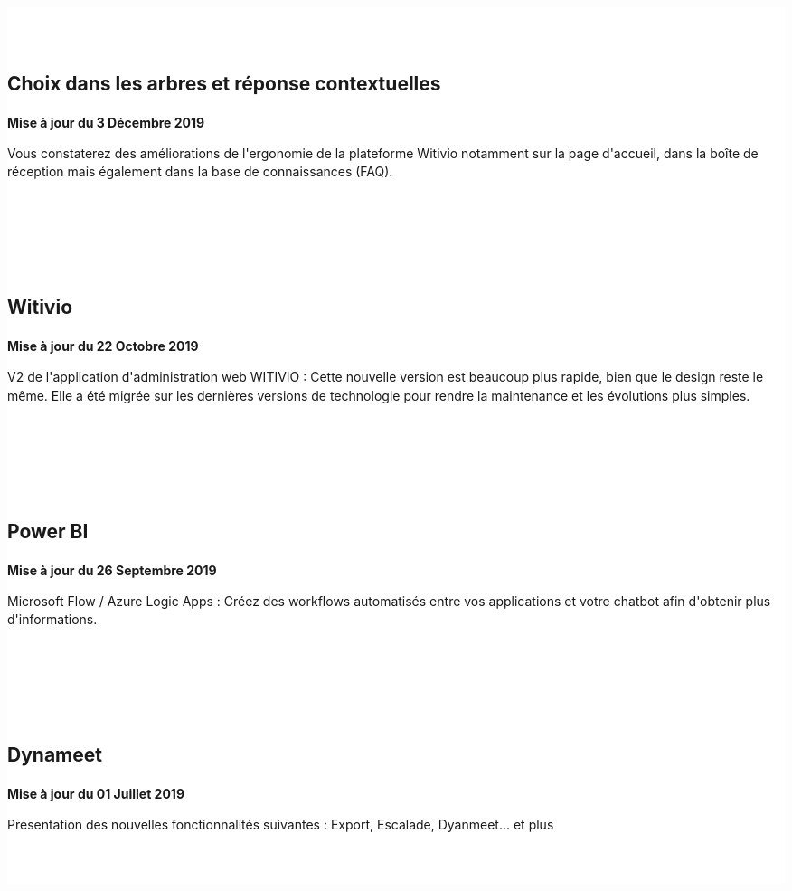 
<br/>
<br/>

## Choix dans les arbres et réponse contextuelles
**Mise à jour du 3 Décembre 2019**

Vous constaterez des améliorations de l'ergonomie de la plateforme Witivio notamment sur la page d'accueil, dans la boîte de réception mais également dans la base de connaissances (FAQ).

<br/>
<br/>
<iframe class="video_embed" src="https://www.youtube.com/embed/EAN8EmoKsjA" frameborder="0" allow="accelerometer; autoplay; encrypted-media; gyroscope; picture-in-picture" allowfullscreen></iframe>

<br/>
<br/>

## Witivio
**Mise à jour du 22 Octobre 2019**

V2 de l'application d'administration web WITIVIO : Cette nouvelle version est beaucoup plus rapide, bien que le design reste le même. Elle a été migrée sur les dernières versions de technologie pour rendre la maintenance et les évolutions plus simples.

<br/>
<br/>
<iframe class="video_embed" src="https://www.youtube.com/embed/mc1YwV_i3NY" frameborder="0" allow="accelerometer; autoplay; encrypted-media; gyroscope; picture-in-picture" allowfullscreen></iframe>


<br/>
<br/>

## Power BI
**Mise à jour du 26 Septembre 2019**

Microsoft Flow / Azure Logic Apps : Créez des workflows automatisés entre vos applications et votre chatbot afin d'obtenir plus d'informations.

<br/>
<br/>
<iframe class="video_embed" src="https://www.youtube.com/embed/a3-On1UTnjk" frameborder="0" allow="accelerometer; autoplay; encrypted-media; gyroscope; picture-in-picture" allowfullscreen></iframe>


<br/>
<br/>

## Dynameet
**Mise à jour du 01 Juillet 2019**

Présentation des nouvelles fonctionnalités suivantes : Export, Escalade, Dyanmeet... et plus

<br/>
<br/>
<iframe class="video_embed" src="https://www.youtube.com/embed/XJxRAso4Vsw" frameborder="0" allow="accelerometer; autoplay; encrypted-media; gyroscope; picture-in-picture" allowfullscreen></iframe>
